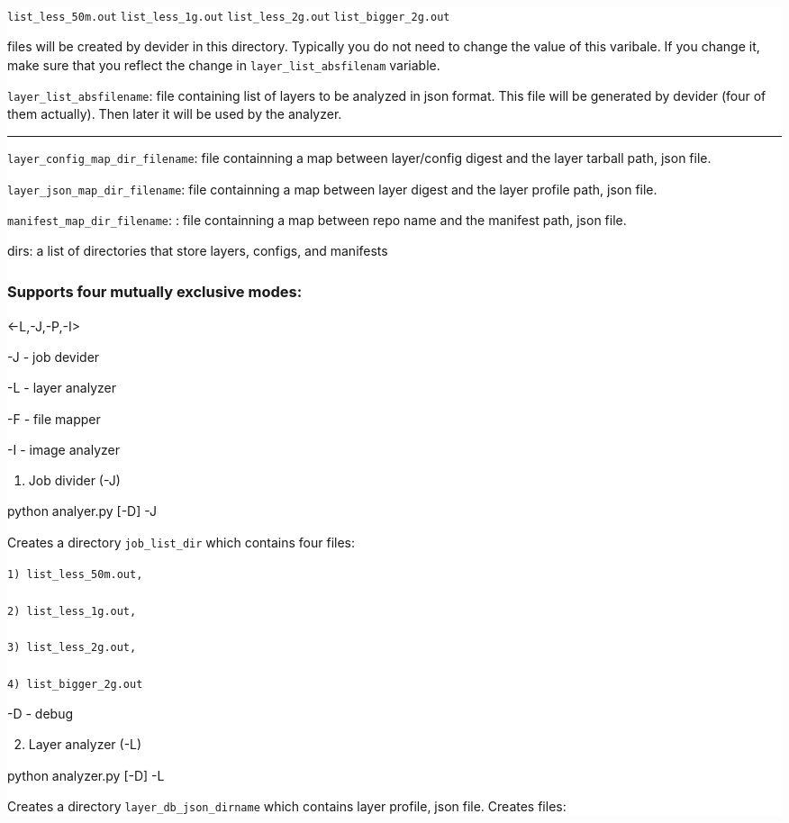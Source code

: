 `list_less_50m.out`
`list_less_1g.out`
`list_less_2g.out`
`list_bigger_2g.out`

files will be created by devider in this directory.  Typically you do not need
to change the value of this varibale.  If you change it, make sure that you
reflect the change in `layer_list_absfilenam` variable.

`layer_list_absfilename`: file containing list of layers to be analyzed
in json format.  This file will be generated by devider (four of them actually).
Then later it will be used by the analyzer.

--------------

`layer_config_map_dir_filename`: file containning a map between layer/config digest and the layer tarball path, json file.

`layer_json_map_dir_filename`: file containning a map between layer digest and the layer profile path, json file. 

`manifest_map_dir_filename`: : file containning a map between repo name and the manifest path, json file. 

dirs: a list of directories that store layers, configs, and manifests

### Supports four mutually exclusive modes:

<-L,-J,-P,-I>

-J - job devider

-L - layer analyzer

-F - file mapper

-I - image analyzer

1. Job divider (-J)

python analyer.py [-D] -J 

Creates a directory `job_list_dir` which contains 
four files:

	1) list_less_50m.out,
	
	2) list_less_1g.out,
	
	3) list_less_2g.out,
	
	4) list_bigger_2g.out

-D - debug

2. Layer analyzer (-L)

python analyzer.py [-D] -L 

Creates a directory `layer_db_json_dirname` which contains 
layer profile, json file.
Creates files:
